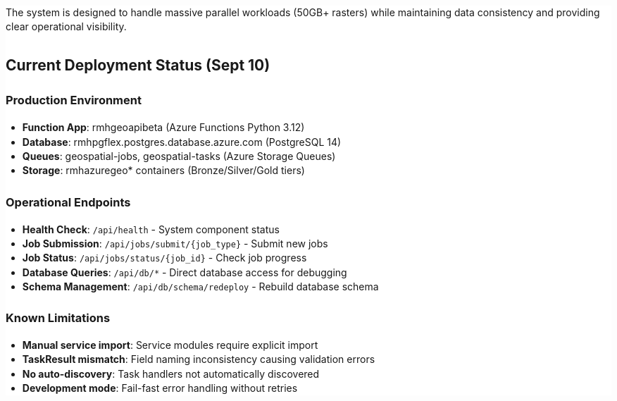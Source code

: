 The system is designed to handle massive parallel workloads (50GB+ rasters) while maintaining data consistency and providing clear operational visibility.

## Current Deployment Status (Sept 10)

### Production Environment
- **Function App**: rmhgeoapibeta (Azure Functions Python 3.12)
- **Database**: rmhpgflex.postgres.database.azure.com (PostgreSQL 14)
- **Queues**: geospatial-jobs, geospatial-tasks (Azure Storage Queues)
- **Storage**: rmhazuregeo* containers (Bronze/Silver/Gold tiers)

### Operational Endpoints
- **Health Check**: `/api/health` - System component status
- **Job Submission**: `/api/jobs/submit/{job_type}` - Submit new jobs
- **Job Status**: `/api/jobs/status/{job_id}` - Check job progress
- **Database Queries**: `/api/db/*` - Direct database access for debugging
- **Schema Management**: `/api/db/schema/redeploy` - Rebuild database schema

### Known Limitations
- **Manual service import**: Service modules require explicit import
- **TaskResult mismatch**: Field naming inconsistency causing validation errors
- **No auto-discovery**: Task handlers not automatically discovered
- **Development mode**: Fail-fast error handling without retries